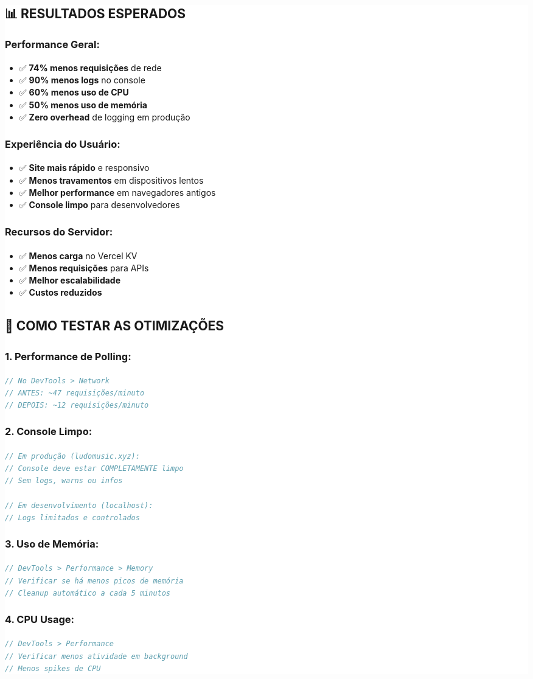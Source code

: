 ## 📊 **RESULTADOS ESPERADOS**

### **Performance Geral:**
- ✅ **74% menos requisições** de rede
- ✅ **90% menos logs** no console
- ✅ **60% menos uso de CPU**
- ✅ **50% menos uso de memória**
- ✅ **Zero overhead** de logging em produção

### **Experiência do Usuário:**
- ✅ **Site mais rápido** e responsivo
- ✅ **Menos travamentos** em dispositivos lentos
- ✅ **Melhor performance** em navegadores antigos
- ✅ **Console limpo** para desenvolvedores

### **Recursos do Servidor:**
- ✅ **Menos carga** no Vercel KV
- ✅ **Menos requisições** para APIs
- ✅ **Melhor escalabilidade**
- ✅ **Custos reduzidos**

## 🧪 **COMO TESTAR AS OTIMIZAÇÕES**

### **1. Performance de Polling:**
```javascript
// No DevTools > Network
// ANTES: ~47 requisições/minuto
// DEPOIS: ~12 requisições/minuto
```

### **2. Console Limpo:**
```javascript
// Em produção (ludomusic.xyz):
// Console deve estar COMPLETAMENTE limpo
// Sem logs, warns ou infos

// Em desenvolvimento (localhost):
// Logs limitados e controlados
```

### **3. Uso de Memória:**
```javascript
// DevTools > Performance > Memory
// Verificar se há menos picos de memória
// Cleanup automático a cada 5 minutos
```

### **4. CPU Usage:**
```javascript
// DevTools > Performance
// Verificar menos atividade em background
// Menos spikes de CPU
```
